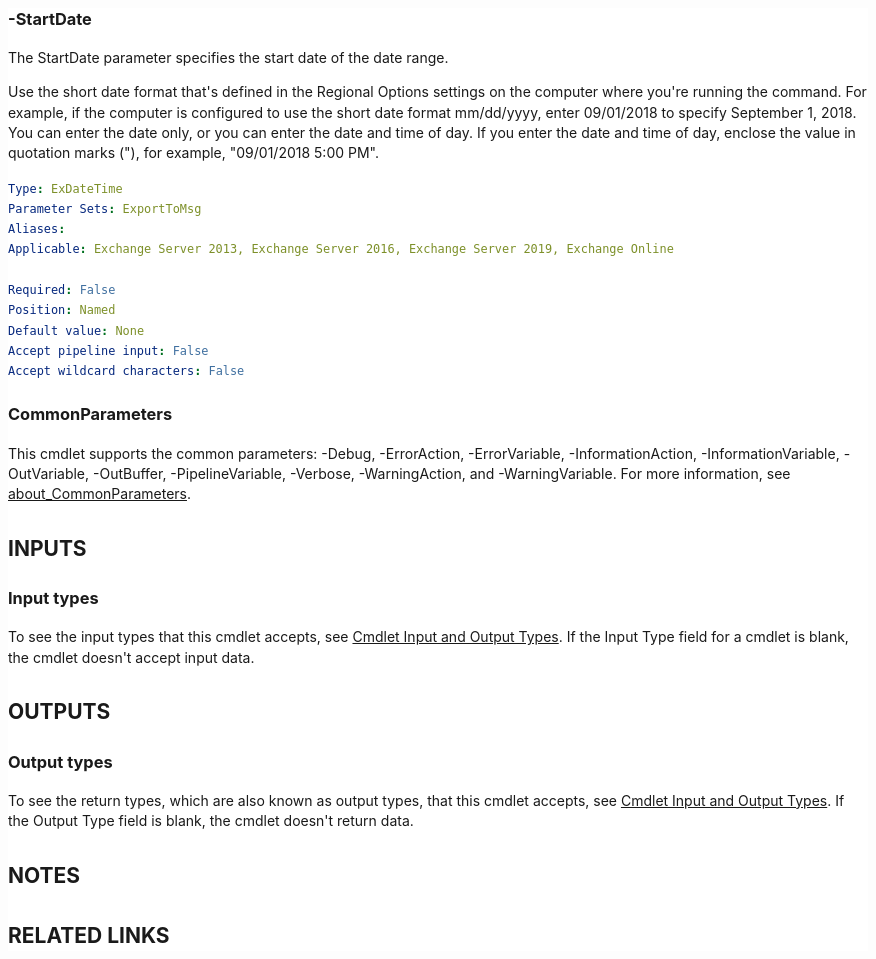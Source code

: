 ### -StartDate
The StartDate parameter specifies the start date of the date range.

Use the short date format that's defined in the Regional Options settings on the computer where you're running the command. For example, if the computer is configured to use the short date format mm/dd/yyyy, enter 09/01/2018 to specify September 1, 2018. You can enter the date only, or you can enter the date and time of day. If you enter the date and time of day, enclose the value in quotation marks ("), for example, "09/01/2018 5:00 PM".

```yaml
Type: ExDateTime
Parameter Sets: ExportToMsg
Aliases:
Applicable: Exchange Server 2013, Exchange Server 2016, Exchange Server 2019, Exchange Online

Required: False
Position: Named
Default value: None
Accept pipeline input: False
Accept wildcard characters: False
```

### CommonParameters
This cmdlet supports the common parameters: -Debug, -ErrorAction, -ErrorVariable, -InformationAction, -InformationVariable, -OutVariable, -OutBuffer, -PipelineVariable, -Verbose, -WarningAction, and -WarningVariable. For more information, see [about_CommonParameters](https://go.microsoft.com/fwlink/p/?LinkID=113216).

## INPUTS

### Input types
To see the input types that this cmdlet accepts, see [Cmdlet Input and Output Types](https://go.microsoft.com/fwlink/p/?LinkId=616387). If the Input Type field for a cmdlet is blank, the cmdlet doesn't accept input data.

## OUTPUTS

### Output types
To see the return types, which are also known as output types, that this cmdlet accepts, see [Cmdlet Input and Output Types](https://go.microsoft.com/fwlink/p/?LinkId=616387). If the Output Type field is blank, the cmdlet doesn't return data.

## NOTES

## RELATED LINKS
